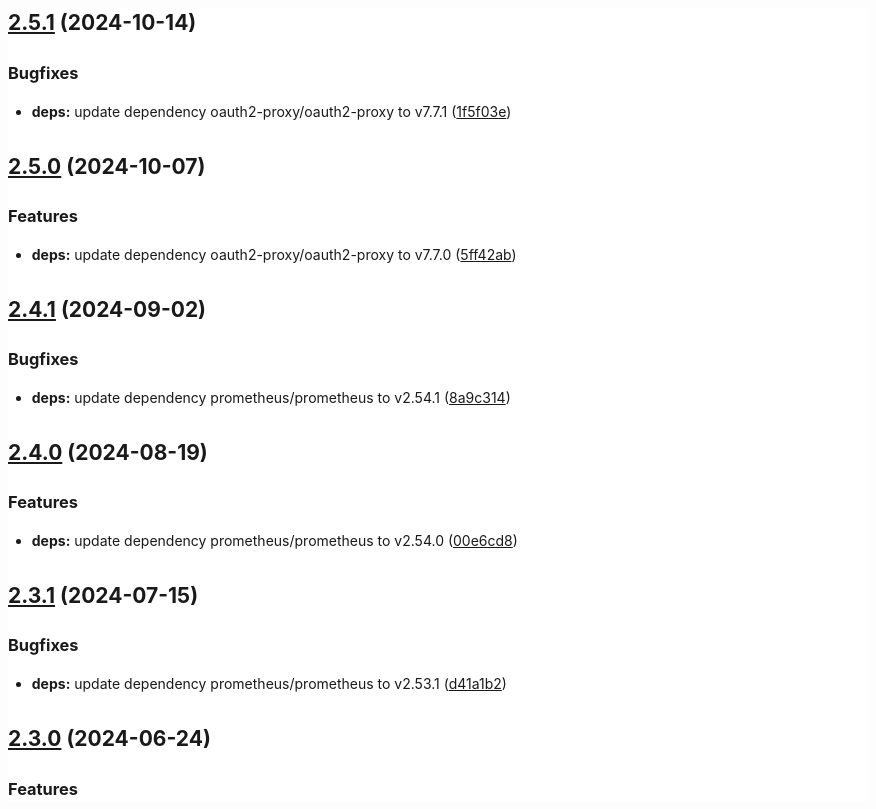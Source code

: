 ## [2.5.1](https://github.com/rolehippie/prometheus/compare/v2.5.0...v2.5.1) (2024-10-14)


### Bugfixes

* **deps:** update dependency oauth2-proxy/oauth2-proxy to v7.7.1 ([1f5f03e](https://github.com/rolehippie/prometheus/commit/1f5f03ef7236fba9c022ee863a50417b4e8fd475))

## [2.5.0](https://github.com/rolehippie/prometheus/compare/v2.4.1...v2.5.0) (2024-10-07)


### Features

* **deps:** update dependency oauth2-proxy/oauth2-proxy to v7.7.0 ([5ff42ab](https://github.com/rolehippie/prometheus/commit/5ff42ab8cf3507a951b73c18acd4efe37f79d0bb))

## [2.4.1](https://github.com/rolehippie/prometheus/compare/v2.4.0...v2.4.1) (2024-09-02)


### Bugfixes

* **deps:** update dependency prometheus/prometheus to v2.54.1 ([8a9c314](https://github.com/rolehippie/prometheus/commit/8a9c314711fb4909cff8240f000c986080e3fce8))

## [2.4.0](https://github.com/rolehippie/prometheus/compare/v2.3.1...v2.4.0) (2024-08-19)


### Features

* **deps:** update dependency prometheus/prometheus to v2.54.0 ([00e6cd8](https://github.com/rolehippie/prometheus/commit/00e6cd86f959621631a54940ffe2ce8471821777))

## [2.3.1](https://github.com/rolehippie/prometheus/compare/v2.3.0...v2.3.1) (2024-07-15)


### Bugfixes

* **deps:** update dependency prometheus/prometheus to v2.53.1 ([d41a1b2](https://github.com/rolehippie/prometheus/commit/d41a1b21cb656deb92ab4179507ec95879367c0b))

## [2.3.0](https://github.com/rolehippie/prometheus/compare/v2.2.0...v2.3.0) (2024-06-24)


### Features

